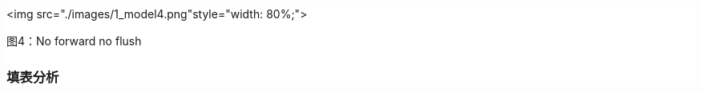   <img src="./images/1_model4.png"style="width: 80%;">
  <figcaption>图4：No forward no flush</figcaption>
</figure>


### 填表分析

<figure style="text-align: center;">